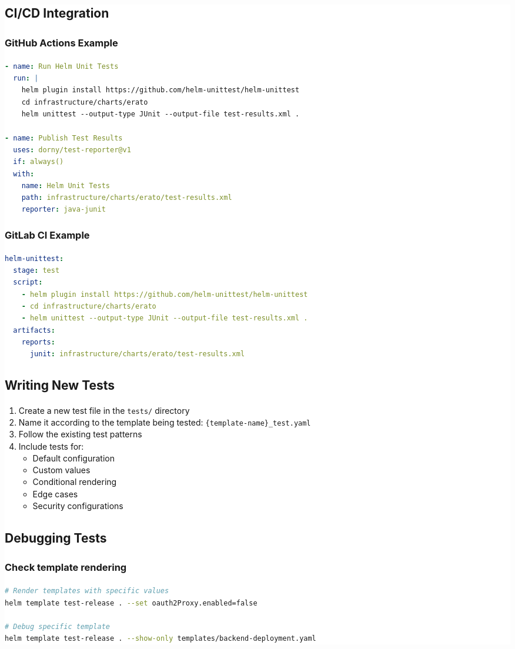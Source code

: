 ## CI/CD Integration

### GitHub Actions Example
```yaml
- name: Run Helm Unit Tests
  run: |
    helm plugin install https://github.com/helm-unittest/helm-unittest
    cd infrastructure/charts/erato
    helm unittest --output-type JUnit --output-file test-results.xml .
    
- name: Publish Test Results
  uses: dorny/test-reporter@v1
  if: always()
  with:
    name: Helm Unit Tests
    path: infrastructure/charts/erato/test-results.xml
    reporter: java-junit
```

### GitLab CI Example
```yaml
helm-unittest:
  stage: test
  script:
    - helm plugin install https://github.com/helm-unittest/helm-unittest
    - cd infrastructure/charts/erato
    - helm unittest --output-type JUnit --output-file test-results.xml .
  artifacts:
    reports:
      junit: infrastructure/charts/erato/test-results.xml
```

## Writing New Tests

1. Create a new test file in the `tests/` directory
2. Name it according to the template being tested: `{template-name}_test.yaml`
3. Follow the existing test patterns
4. Include tests for:
   - Default configuration
   - Custom values
   - Conditional rendering
   - Edge cases
   - Security configurations

## Debugging Tests

### Check template rendering
```bash
# Render templates with specific values
helm template test-release . --set oauth2Proxy.enabled=false

# Debug specific template
helm template test-release . --show-only templates/backend-deployment.yaml
```
